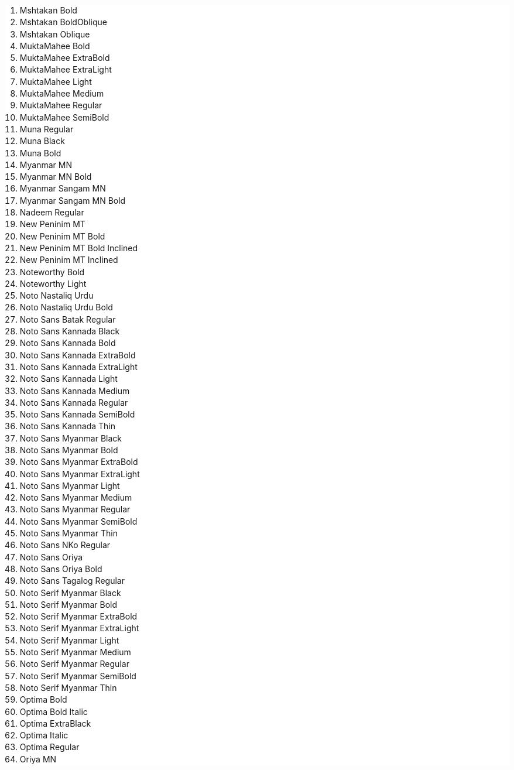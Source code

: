  1. Mshtakan Bold
 1. Mshtakan BoldOblique
 1. Mshtakan Oblique
 1. MuktaMahee Bold
 1. MuktaMahee ExtraBold
 1. MuktaMahee ExtraLight
 1. MuktaMahee Light
 1. MuktaMahee Medium
 1. MuktaMahee Regular
 1. MuktaMahee SemiBold
 1. Muna Regular
 1. Muna Black
 1. Muna Bold
 1. Myanmar MN
 1. Myanmar MN Bold
 1. Myanmar Sangam MN
 1. Myanmar Sangam MN Bold
 1. Nadeem Regular
 1. New Peninim MT
 1. New Peninim MT Bold
 1. New Peninim MT Bold Inclined
 1. New Peninim MT Inclined
 1. Noteworthy Bold
 1. Noteworthy Light
 1. Noto Nastaliq Urdu
 1. Noto Nastaliq Urdu Bold
 1. Noto Sans Batak Regular
 1. Noto Sans Kannada Black
 1. Noto Sans Kannada Bold
 1. Noto Sans Kannada ExtraBold
 1. Noto Sans Kannada ExtraLight
 1. Noto Sans Kannada Light
 1. Noto Sans Kannada Medium
 1. Noto Sans Kannada Regular
 1. Noto Sans Kannada SemiBold
 1. Noto Sans Kannada Thin
 1. Noto Sans Myanmar Black
 1. Noto Sans Myanmar Bold
 1. Noto Sans Myanmar ExtraBold
 1. Noto Sans Myanmar ExtraLight
 1. Noto Sans Myanmar Light
 1. Noto Sans Myanmar Medium
 1. Noto Sans Myanmar Regular
 1. Noto Sans Myanmar SemiBold
 1. Noto Sans Myanmar Thin
 1. Noto Sans NKo Regular
 1. Noto Sans Oriya
 1. Noto Sans Oriya Bold
 1. Noto Sans Tagalog Regular
 1. Noto Serif Myanmar Black
 1. Noto Serif Myanmar Bold
 1. Noto Serif Myanmar ExtraBold
 1. Noto Serif Myanmar ExtraLight
 1. Noto Serif Myanmar Light
 1. Noto Serif Myanmar Medium
 1. Noto Serif Myanmar Regular
 1. Noto Serif Myanmar SemiBold
 1. Noto Serif Myanmar Thin
 1. Optima Bold
 1. Optima Bold Italic
 1. Optima ExtraBlack
 1. Optima Italic
 1. Optima Regular
 1. Oriya MN
